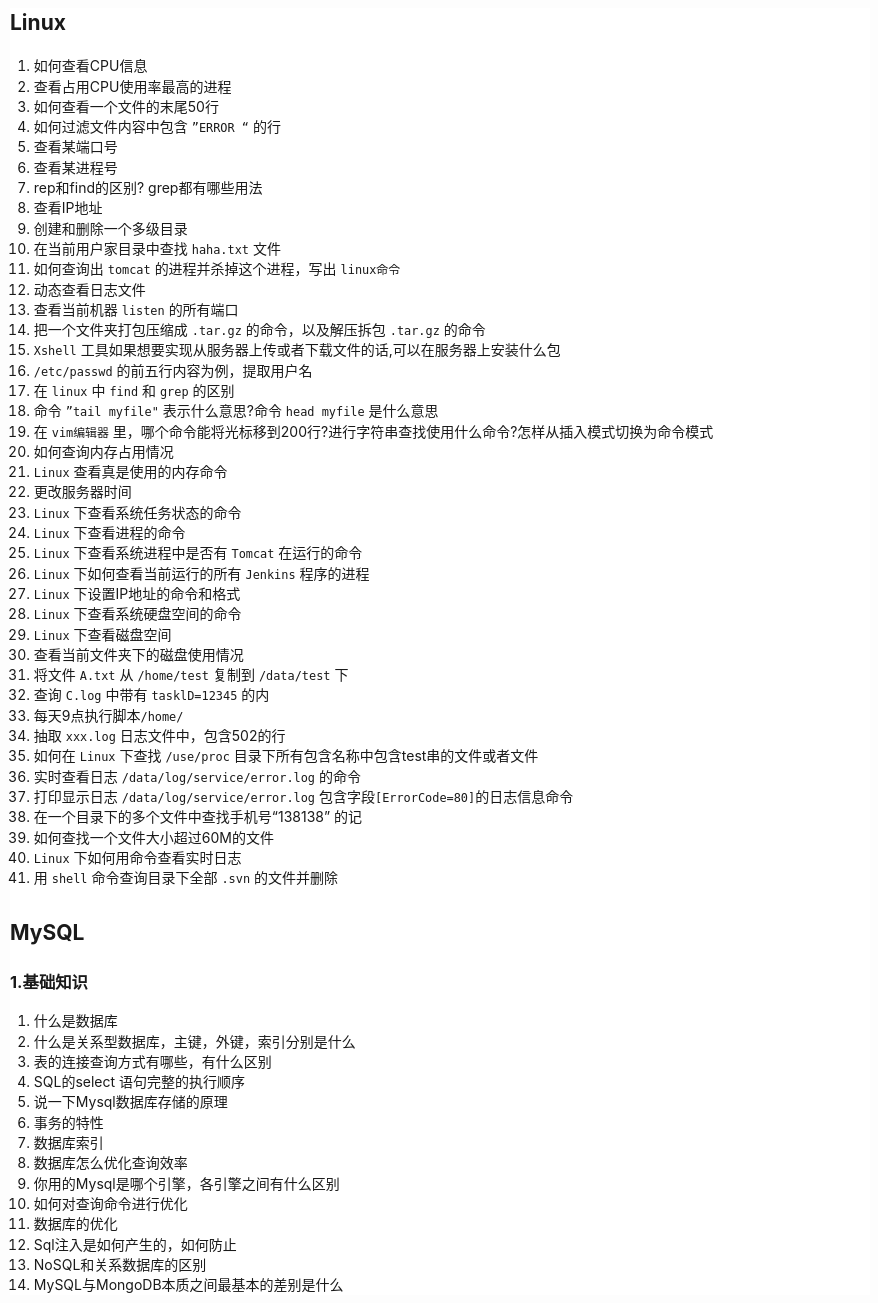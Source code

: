## Linux

1. 如何查看CPU信息
2. 查看占用CPU使用率最高的进程
3. 如何查看一个文件的末尾50行
4. 如何过滤文件内容中包含 `”ERROR “` 的行
5. 查看某端口号
6. 查看某进程号
7. rep和find的区别? grep都有哪些用法
8. 查看IP地址
9. 创建和删除一个多级目录
10. 在当前用户家目录中查找 `haha.txt` 文件
11. 如何查询出 `tomcat` 的进程并杀掉这个进程，写出 `linux命令`
12. 动态查看日志文件
13. 查看当前机器 `listen` 的所有端口
14. 把一个文件夹打包压缩成 `.tar.gz` 的命令，以及解压拆包 `.tar.gz` 的命令
15. `Xshell` 工具如果想要实现从服务器上传或者下载文件的话,可以在服务器上安装什么包
16. `/etc/passwd` 的前五行内容为例，提取用户名
17. 在 `linux` 中 `find` 和 `grep` 的区别
18. 命令 `”tail myfile"` 表示什么意思?命令 `head myfile` 是什么意思
19. 在 `vim编辑器` 里，哪个命令能将光标移到200行?进行字符串查找使用什么命令?怎样从插入模式切换为命令模式
20. 如何查询内存占用情况
21. `Linux` 查看真是使用的内存命令
22. 更改服务器时间
23. `Linux` 下查看系统任务状态的命令
24. `Linux` 下查看进程的命令
25. `Linux` 下查看系统进程中是否有 `Tomcat` 在运行的命令
26. `Linux` 下如何查看当前运行的所有 `Jenkins` 程序的进程
27. `Linux` 下设置IP地址的命令和格式
28. `Linux` 下查看系统硬盘空间的命令
29. `Linux` 下查看磁盘空间
30. 查看当前文件夹下的磁盘使用情况
31. 将文件 `A.txt` 从 `/home/test` 复制到 `/data/test` 下
32. 查询 `C.log` 中带有 `tasklD=12345` 的内
33. 每天9点执行脚本`/home/`
34. 抽取 `xxx.log` 日志文件中，包含502的行
35. 如何在 `Linux` 下查找 `/use/proc` 目录下所有包含名称中包含test串的文件或者文件
36. 实时查看日志 `/data/log/service/error.log` 的命令
37. 打印显示日志 `/data/log/service/error.log` 包含字段`[ErrorCode=80]`的日志信息命令
38. 在一个目录下的多个文件中查找手机号“138138” 的记
39. 如何查找一个文件大小超过60M的文件
40. `Linux` 下如何用命令查看实时日志
41. 用 `shell` 命令查询目录下全部 `.svn` 的文件并删除

## MySQL

### 1.基础知识

1. 什么是数据库
2. 什么是关系型数据库，主键，外键，索引分别是什么
3. 表的连接查询方式有哪些，有什么区别
4. SQL的select 语句完整的执行顺序
5. 说一下Mysql数据库存储的原理
6. 事务的特性
7. 数据库索引
8. 数据库怎么优化查询效率
9. 你用的Mysql是哪个引擎，各引擎之间有什么区别
10. 如何对查询命令进行优化
11. 数据库的优化
12. Sql注入是如何产生的，如何防止
13. NoSQL和关系数据库的区别
14. MySQL与MongoDB本质之间最基本的差别是什么